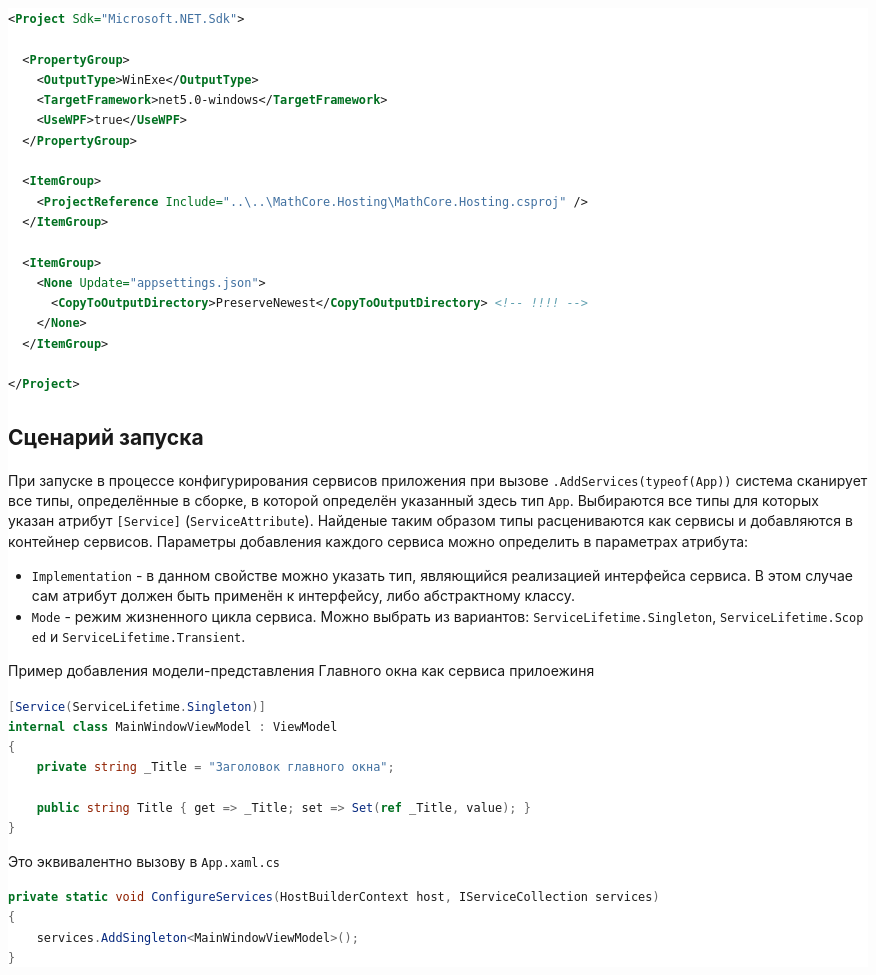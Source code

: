 ```xml
<Project Sdk="Microsoft.NET.Sdk">

  <PropertyGroup>
    <OutputType>WinExe</OutputType>
    <TargetFramework>net5.0-windows</TargetFramework>
    <UseWPF>true</UseWPF>
  </PropertyGroup>

  <ItemGroup>
    <ProjectReference Include="..\..\MathCore.Hosting\MathCore.Hosting.csproj" />
  </ItemGroup>

  <ItemGroup>
    <None Update="appsettings.json">
      <CopyToOutputDirectory>PreserveNewest</CopyToOutputDirectory> <!-- !!!! -->
    </None>
  </ItemGroup>

</Project>
```

## Сценарий запуска

При запуске в процессе конфигурирования сервисов приложения при вызове `.AddServices(typeof(App))` система сканирует все типы, определённые в сборке, в которой определён указанный здесь тип `App`. Выбираются все типы для которых указан атрибут `[Service]` (`ServiceAttribute`). Найденые таким образом типы расцениваются как сервисы и добавляются в контейнер сервисов. Параметры добавления каждого сервиса можно определить в параметрах атрибута:

- `Implementation` - в данном свойстве можно указать тип, являющийся реализацией интерфейса сервиса. В этом случае сам атрибут должен быть применён к интерфейсу, либо абстрактному классу.
- `Mode` - режим жизненного цикла сервиса. Можно выбрать из вариантов: `ServiceLifetime.Singleton`, `ServiceLifetime.Scoped` и `ServiceLifetime.Transient`.

Пример добавления модели-представления Главного окна как сервиса прилоежиня

```C#
[Service(ServiceLifetime.Singleton)]
internal class MainWindowViewModel : ViewModel
{
    private string _Title = "Заголовок главного окна";

    public string Title { get => _Title; set => Set(ref _Title, value); }
}
```

Это эквивалентно вызову в `App.xaml.cs`

```C#
private static void ConfigureServices(HostBuilderContext host, IServiceCollection services)
{
    services.AddSingleton<MainWindowViewModel>();
}
```
